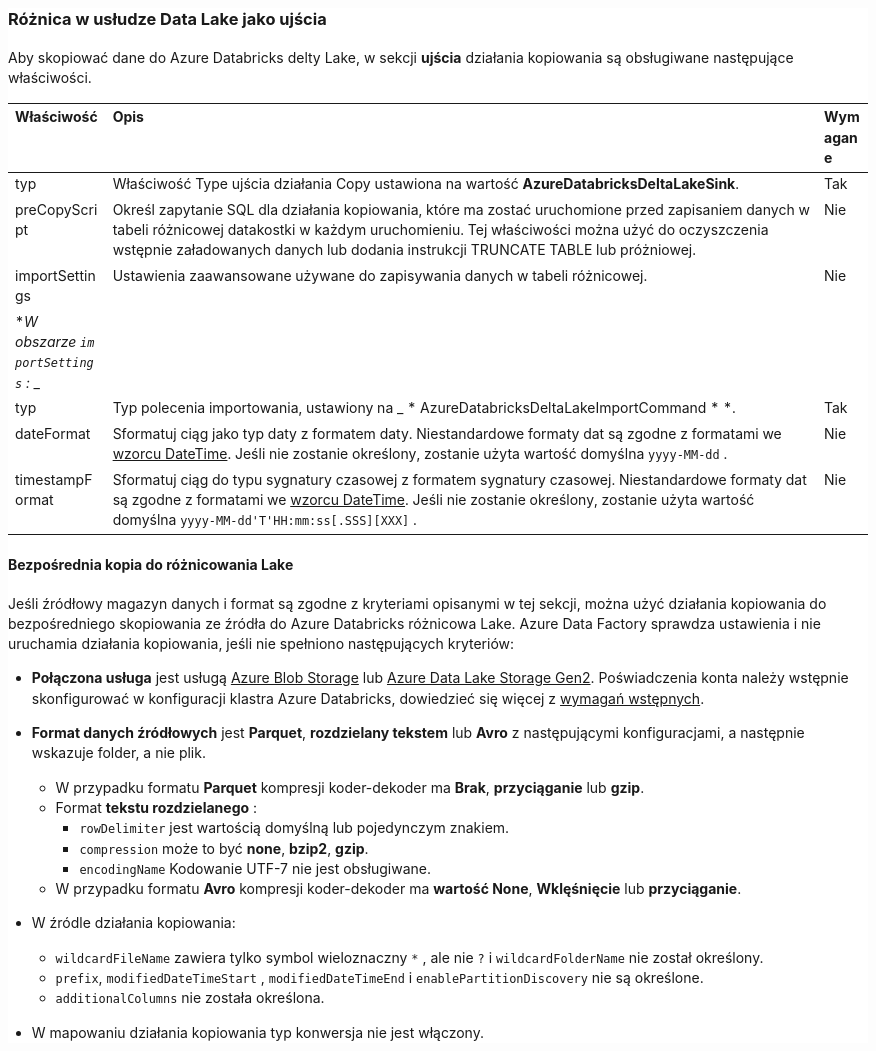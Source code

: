 ### <a name="delta-lake-as-sink"></a>Różnica w usłudze Data Lake jako ujścia

Aby skopiować dane do Azure Databricks delty Lake, w sekcji **ujścia** działania kopiowania są obsługiwane następujące właściwości.

| Właściwość      | Opis                                                  | Wymagane |
| :------------ | :----------------------------------------------------------- | :------- |
| typ          | Właściwość Type ujścia działania Copy ustawiona na wartość **AzureDatabricksDeltaLakeSink**. | Tak      |
| preCopyScript | Określ zapytanie SQL dla działania kopiowania, które ma zostać uruchomione przed zapisaniem danych w tabeli różnicowej datakostki w każdym uruchomieniu. Tej właściwości można użyć do oczyszczenia wstępnie załadowanych danych lub dodania instrukcji TRUNCATE TABLE lub próżniowej. | Nie       |
| importSettings | Ustawienia zaawansowane używane do zapisywania danych w tabeli różnicowej. | Nie |
| **_W obszarze `importSettings` :_* _ |                                                              |  |
| typ | Typ polecenia importowania, ustawiony na _ * AzureDatabricksDeltaLakeImportCommand * *. | Tak |
| dateFormat | Sformatuj ciąg jako typ daty z formatem daty. Niestandardowe formaty dat są zgodne z formatami we [wzorcu DateTime](https://spark.apache.org/docs/latest/sql-ref-datetime-pattern.html). Jeśli nie zostanie określony, zostanie użyta wartość domyślna `yyyy-MM-dd` . | Nie |
| timestampFormat | Sformatuj ciąg do typu sygnatury czasowej z formatem sygnatury czasowej. Niestandardowe formaty dat są zgodne z formatami we [wzorcu DateTime](https://spark.apache.org/docs/latest/sql-ref-datetime-pattern.html). Jeśli nie zostanie określony, zostanie użyta wartość domyślna `yyyy-MM-dd'T'HH:mm:ss[.SSS][XXX]` . | Nie |

#### <a name="direct-copy-to-delta-lake"></a>Bezpośrednia kopia do różnicowania Lake

Jeśli źródłowy magazyn danych i format są zgodne z kryteriami opisanymi w tej sekcji, można użyć działania kopiowania do bezpośredniego skopiowania ze źródła do Azure Databricks różnicowa Lake. Azure Data Factory sprawdza ustawienia i nie uruchamia działania kopiowania, jeśli nie spełniono następujących kryteriów:

- **Połączona usługa** jest usługą [Azure Blob Storage](connector-azure-blob-storage.md) lub [Azure Data Lake Storage Gen2](connector-azure-data-lake-storage.md). Poświadczenia konta należy wstępnie skonfigurować w konfiguracji klastra Azure Databricks, dowiedzieć się więcej z [wymagań wstępnych](#prerequisites).

- **Format danych źródłowych** jest **Parquet**, **rozdzielany tekstem** lub **Avro** z następującymi konfiguracjami, a następnie wskazuje folder, a nie plik.

    - W przypadku formatu **Parquet** kompresji koder-dekoder ma **Brak**, **przyciąganie** lub **gzip**.
    - Format **tekstu rozdzielanego** :
        - `rowDelimiter` jest wartością domyślną lub pojedynczym znakiem.
        - `compression` może to być **none**, **bzip2**, **gzip**.
        - `encodingName` Kodowanie UTF-7 nie jest obsługiwane.
    - W przypadku formatu **Avro** kompresji koder-dekoder ma **wartość None**, **Wklęśnięcie** lub **przyciąganie**.

- W źródle działania kopiowania: 

    - `wildcardFileName` zawiera tylko symbol wieloznaczny `*` , ale nie `?` i `wildcardFolderName` nie został określony.
    - `prefix`, `modifiedDateTimeStart` , `modifiedDateTimeEnd` i `enablePartitionDiscovery` nie są określone.
    - `additionalColumns` nie została określona.

- W mapowaniu działania kopiowania typ konwersja nie jest włączony.
